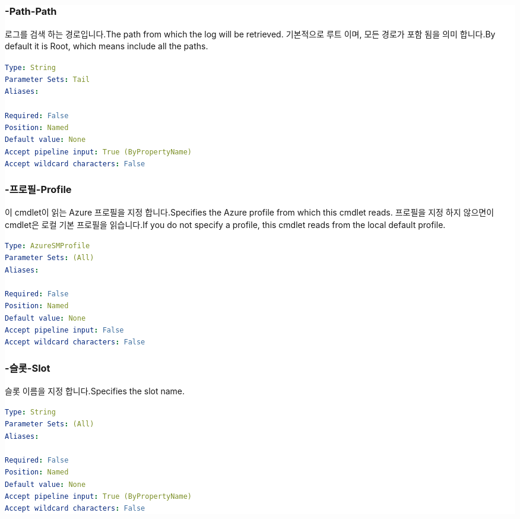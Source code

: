 ### <span data-ttu-id="de40b-128">-Path</span><span class="sxs-lookup"><span data-stu-id="de40b-128">-Path</span></span>
<span data-ttu-id="de40b-129">로그를 검색 하는 경로입니다.</span><span class="sxs-lookup"><span data-stu-id="de40b-129">The path from which the log will be retrieved.</span></span>
<span data-ttu-id="de40b-130">기본적으로 루트 이며, 모든 경로가 포함 됨을 의미 합니다.</span><span class="sxs-lookup"><span data-stu-id="de40b-130">By default it is Root, which means include all the paths.</span></span>

```yaml
Type: String
Parameter Sets: Tail
Aliases: 

Required: False
Position: Named
Default value: None
Accept pipeline input: True (ByPropertyName)
Accept wildcard characters: False
```

### <span data-ttu-id="de40b-131">-프로필</span><span class="sxs-lookup"><span data-stu-id="de40b-131">-Profile</span></span>
<span data-ttu-id="de40b-132">이 cmdlet이 읽는 Azure 프로필을 지정 합니다.</span><span class="sxs-lookup"><span data-stu-id="de40b-132">Specifies the Azure profile from which this cmdlet reads.</span></span>
<span data-ttu-id="de40b-133">프로필을 지정 하지 않으면이 cmdlet은 로컬 기본 프로필을 읽습니다.</span><span class="sxs-lookup"><span data-stu-id="de40b-133">If you do not specify a profile, this cmdlet reads from the local default profile.</span></span>

```yaml
Type: AzureSMProfile
Parameter Sets: (All)
Aliases: 

Required: False
Position: Named
Default value: None
Accept pipeline input: False
Accept wildcard characters: False
```

### <span data-ttu-id="de40b-134">-슬롯</span><span class="sxs-lookup"><span data-stu-id="de40b-134">-Slot</span></span>
<span data-ttu-id="de40b-135">슬롯 이름을 지정 합니다.</span><span class="sxs-lookup"><span data-stu-id="de40b-135">Specifies the slot name.</span></span>

```yaml
Type: String
Parameter Sets: (All)
Aliases: 

Required: False
Position: Named
Default value: None
Accept pipeline input: True (ByPropertyName)
Accept wildcard characters: False
```
